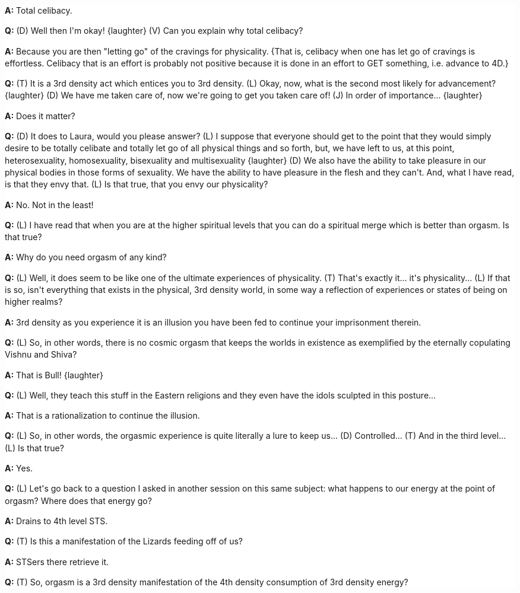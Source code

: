 **A:** Total celibacy.

**Q:** (D) Well then I'm okay! {laughter} (V) Can you explain why total celibacy?

**A:** Because you are then "letting go" of the cravings for physicality. {That is, celibacy when one has let go of cravings is effortless. Celibacy that is an effort is probably not positive because it is done in an effort to GET something, i.e. advance to 4D.}

**Q:** (T) It is a 3rd density act which entices you to 3rd density. (L) Okay, now, what is the second most likely for advancement? {laughter} (D) We have me taken care of, now we're going to get you taken care of! (J) In order of importance... {laughter}

**A:** Does it matter?

**Q:** (D) It does to Laura, would you please answer? (L) I suppose that everyone should get to the point that they would simply desire to be totally celibate and totally let go of all physical things and so forth, but, we have left to us, at this point, heterosexuality, homosexuality, bisexuality and multisexuality {laughter} (D) We also have the ability to take pleasure in our physical bodies in those forms of sexuality. We have the ability to have pleasure in the flesh and they can't. And, what I have read, is that they envy that. (L) Is that true, that you envy our physicality?

**A:** No. Not in the least!

**Q:** (L) I have read that when you are at the higher spiritual levels that you can do a spiritual merge which is better than orgasm. Is that true?

**A:** Why do you need orgasm of any kind?

**Q:** (L) Well, it does seem to be like one of the ultimate experiences of physicality. (T) That's exactly it... it's physicality... (L) If that is so, isn't everything that exists in the physical, 3rd density world, in some way a reflection of experiences or states of being on higher realms?

**A:** 3rd density as you experience it is an illusion you have been fed to continue your imprisonment therein.

**Q:** (L) So, in other words, there is no cosmic orgasm that keeps the worlds in existence as exemplified by the eternally copulating Vishnu and Shiva?

**A:** That is Bull! {laughter}

**Q:** (L) Well, they teach this stuff in the Eastern religions and they even have the idols sculpted in this posture...

**A:** That is a rationalization to continue the illusion.

**Q:** (L) So, in other words, the orgasmic experience is quite literally a lure to keep us... (D) Controlled... (T) And in the third level... (L) Is that true?

**A:** Yes.

**Q:** (L) Let's go back to a question I asked in another session on this same subject: what happens to our energy at the point of orgasm? Where does that energy go?

**A:** Drains to 4th level STS.

**Q:** (T) Is this a manifestation of the Lizards feeding off of us?

**A:** STSers there retrieve it.

**Q:** (T) So, orgasm is a 3rd density manifestation of the 4th density consumption of 3rd density energy?
